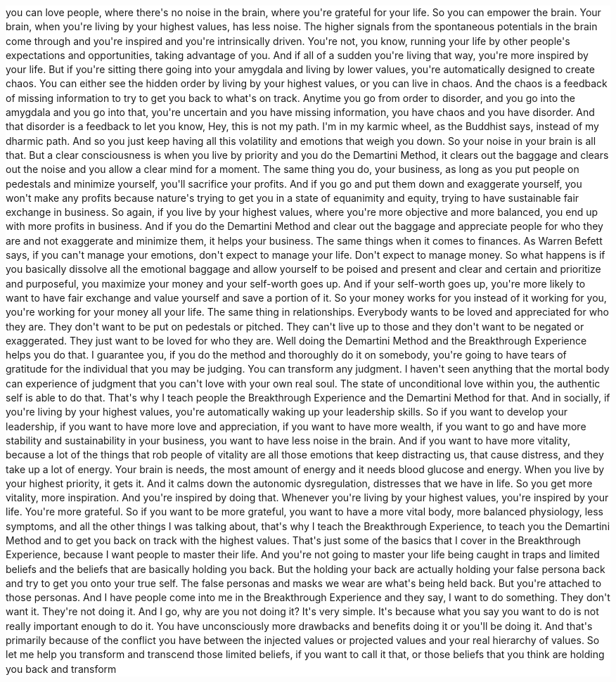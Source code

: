 you can love people, where there's no noise in the brain, where you're grateful for your life. So you can empower the brain. Your brain, when you're living by your highest values, has less noise. The higher signals from the spontaneous potentials in the brain come through and you're inspired and you're intrinsically driven. You're not, you know, running your life by other people's expectations and opportunities, taking advantage of you. And if all of a sudden you're living that way, you're more inspired by your life. But if you're sitting there going into your amygdala and living by lower values, you're automatically designed to create chaos. You can either see the hidden order by living by your highest values, or you can live in chaos. And the chaos is a feedback of missing information to try to get you back to what's on track. Anytime you go from order to disorder, and you go into the amygdala and you go into that, you're uncertain and you have missing information, you have chaos and you have disorder. And that disorder is a feedback to let you know, Hey, this is not my path. I'm in my karmic wheel, as the Buddhist says, instead of my dharmic path. And so you just keep having all this volatility and emotions that weigh you down. So your noise in your brain is all that. But a clear consciousness is when you live by priority and you do the Demartini Method, it clears out the baggage and clears out the noise and you allow a clear mind for a moment. The same thing you do, your business, as long as you put people on pedestals and minimize yourself, you'll sacrifice your profits. And if you go and put them down and exaggerate yourself, you won't make any profits because nature's trying to get you in a state of equanimity and equity, trying to have sustainable fair exchange in business. So again, if you live by your highest values, where you're more objective and more balanced, you end up with more profits in business. And if you do the Demartini Method and clear out the baggage and appreciate people for who they are and not exaggerate and minimize them, it helps your business. The same things when it comes to finances. As Warren Befett says, if you can't manage your emotions, don't expect to manage your life. Don't expect to manage money. So what happens is if you basically dissolve all the emotional baggage and allow yourself to be poised and present and clear and certain and prioritize and purposeful, you maximize your money and your self-worth goes up. And if your self-worth goes up, you're more likely to want to have fair exchange and value yourself and save a portion of it. So your money works for you instead of it working for you, you're working for your money all your life. The same thing in relationships. Everybody wants to be loved and appreciated for who they are. They don't want to be put on pedestals or pitched. They can't live up to those and they don't want to be negated or exaggerated. They just want to be loved for who they are. Well doing the Demartini Method and the Breakthrough Experience helps you do that. I guarantee you, if you do the method and thoroughly do it on somebody, you're going to have tears of gratitude for the individual that you may be judging. You can transform any judgment. I haven't seen anything that the mortal body can experience of judgment that you can't love with your own real soul. The state of unconditional love within you, the authentic self is able to do that. That's why I teach people the Breakthrough Experience and the Demartini Method for that. And in socially, if you're living by your highest values, you're automatically waking up your leadership skills. So if you want to develop your leadership, if you want to have more love and appreciation, if you want to have more wealth, if you want to go and have more stability and sustainability in your business, you want to have less noise in the brain. And if you want to have more vitality, because a lot of the things that rob people of vitality are all those emotions that keep distracting us, that cause distress, and they take up a lot of energy. Your brain is needs, the most amount of energy and it needs blood glucose and energy. When you live by your highest priority, it gets it. And it calms down the autonomic dysregulation, distresses that we have in life. So you get more vitality, more inspiration. And you're inspired by doing that. Whenever you're living by your highest values, you're inspired by your life. You're more grateful. So if you want to be more grateful, you want to have a more vital body, more balanced physiology, less symptoms, and all the other things I was talking about, that's why I teach the Breakthrough Experience, to teach you the Demartini Method and to get you back on track with the highest values. That's just some of the basics that I cover in the Breakthrough Experience, because I want people to master their life. And you're not going to master your life being caught in traps and limited beliefs and the beliefs that are basically holding you back. But the holding your back are actually holding your false persona back and try to get you onto your true self. The false personas and masks we wear are what's being held back. But you're attached to those personas. And I have people come into me in the Breakthrough Experience and they say, I want to do something. They don't want it. They're not doing it. And I go, why are you not doing it? It's very simple. It's because what you say you want to do is not really important enough to do it. You have unconsciously more drawbacks and benefits doing it or you'll be doing it. And that's primarily because of the conflict you have between the injected values or projected values and your real hierarchy of values. So let me help you transform and transcend those limited beliefs, if you want to call it that, or those beliefs that you think are holding you back and transform